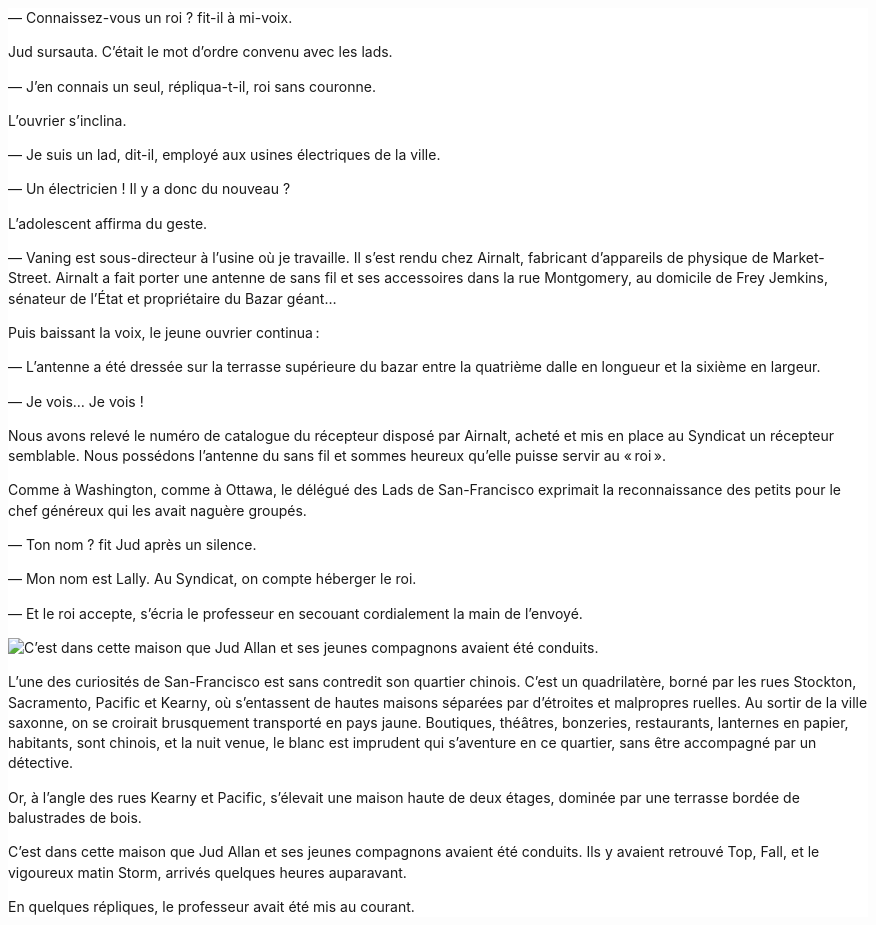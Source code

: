 — Connaissez-vous un roi ? fit-il à mi-voix.

Jud sursauta. C’était le mot d’ordre convenu avec les lads.

— J’en connais un seul, répliqua-t-il, roi sans couronne.

L’ouvrier s’inclina.

— Je suis un lad, dit-il, employé aux usines électriques de la ville.

— Un électricien ! Il y a donc du nouveau ?

L’adolescent affirma du geste.

— Vaning est sous-directeur à l’usine où je travaille. Il s’est rendu chez
  Airnalt, fabricant d’appareils de physique de Market-Street. Airnalt a fait
  porter une antenne de sans fil et ses accessoires dans la rue Montgomery, au
  domicile de Frey Jemkins, sénateur de l’État et propriétaire du Bazar géant…

Puis baissant la voix, le jeune ouvrier continua :

— L’antenne a été dressée sur la terrasse supérieure du bazar entre la
  quatrième dalle en longueur et la sixième en largeur.

— Je vois… Je vois !

Nous avons relevé le numéro de catalogue du récepteur disposé par Airnalt,
acheté et mis en place au Syndicat un récepteur semblable. Nous possédons
l’antenne du sans fil et sommes heureux qu’elle puisse servir au « roi ».

Comme à Washington, comme à Ottawa, le délégué des Lads de San-Francisco
exprimait la reconnaissance des petits pour le chef généreux qui les avait
naguère groupés.

— Ton nom ? fit Jud après un silence.

— Mon nom est Lally. Au Syndicat, on compte héberger le roi.

— Et le roi accepte, s’écria le professeur en secouant cordialement la main de
  l’envoyé.

![C’est dans cette maison que Jud Allan et ses jeunes compagnons avaient été conduits.](../3-images/part2/page-369.jpg "C’est dans cette maison que Jud Allan et ses jeunes compagnons avaient été conduits.")

L’une des curiosités de San-Francisco est sans contredit son quartier
chinois. C’est un quadrilatère, borné par les rues Stockton, Sacramento,
Pacific et Kearny, où s’entassent de hautes maisons séparées par d’étroites et
malpropres ruelles. Au sortir de la ville saxonne, on se croirait brusquement
transporté en pays jaune. Boutiques, théâtres, bonzeries, restaurants,
lanternes en papier, habitants, sont chinois, et la nuit venue, le blanc est
imprudent qui s’aventure en ce quartier, sans être accompagné par un détective.

Or, à l’angle des rues Kearny et Pacific, s’élevait une maison haute de deux
étages, dominée par une terrasse bordée de balustrades de bois.

C’est dans cette maison que Jud Allan et ses jeunes compagnons avaient été
conduits. Ils y avaient retrouvé Top, Fall, et le vigoureux matin Storm,
arrivés quelques heures auparavant.

En quelques répliques, le professeur avait été mis au courant.
